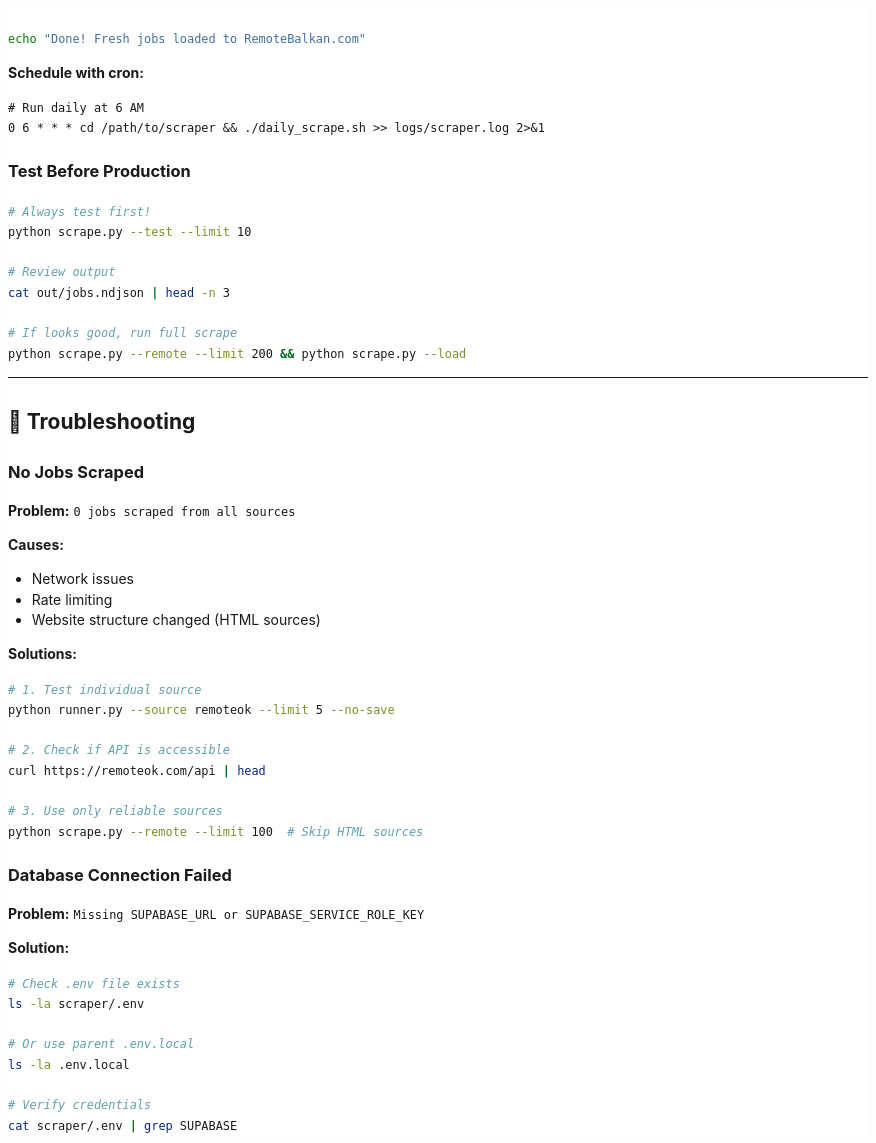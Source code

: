 ```bash

echo "Done! Fresh jobs loaded to RemoteBalkan.com"
```

**Schedule with cron:**
```cron
# Run daily at 6 AM
0 6 * * * cd /path/to/scraper && ./daily_scrape.sh >> logs/scraper.log 2>&1
```

### Test Before Production

```bash
# Always test first!
python scrape.py --test --limit 10

# Review output
cat out/jobs.ndjson | head -n 3

# If looks good, run full scrape
python scrape.py --remote --limit 200 && python scrape.py --load
```

---

## 🐛 Troubleshooting

### No Jobs Scraped

**Problem:** `0 jobs scraped from all sources`

**Causes:**
- Network issues
- Rate limiting
- Website structure changed (HTML sources)

**Solutions:**
```bash
# 1. Test individual source
python runner.py --source remoteok --limit 5 --no-save

# 2. Check if API is accessible
curl https://remoteok.com/api | head

# 3. Use only reliable sources
python scrape.py --remote --limit 100  # Skip HTML sources
```

### Database Connection Failed

**Problem:** `Missing SUPABASE_URL or SUPABASE_SERVICE_ROLE_KEY`

**Solution:**
```bash
# Check .env file exists
ls -la scraper/.env

# Or use parent .env.local
ls -la .env.local

# Verify credentials
cat scraper/.env | grep SUPABASE
```

